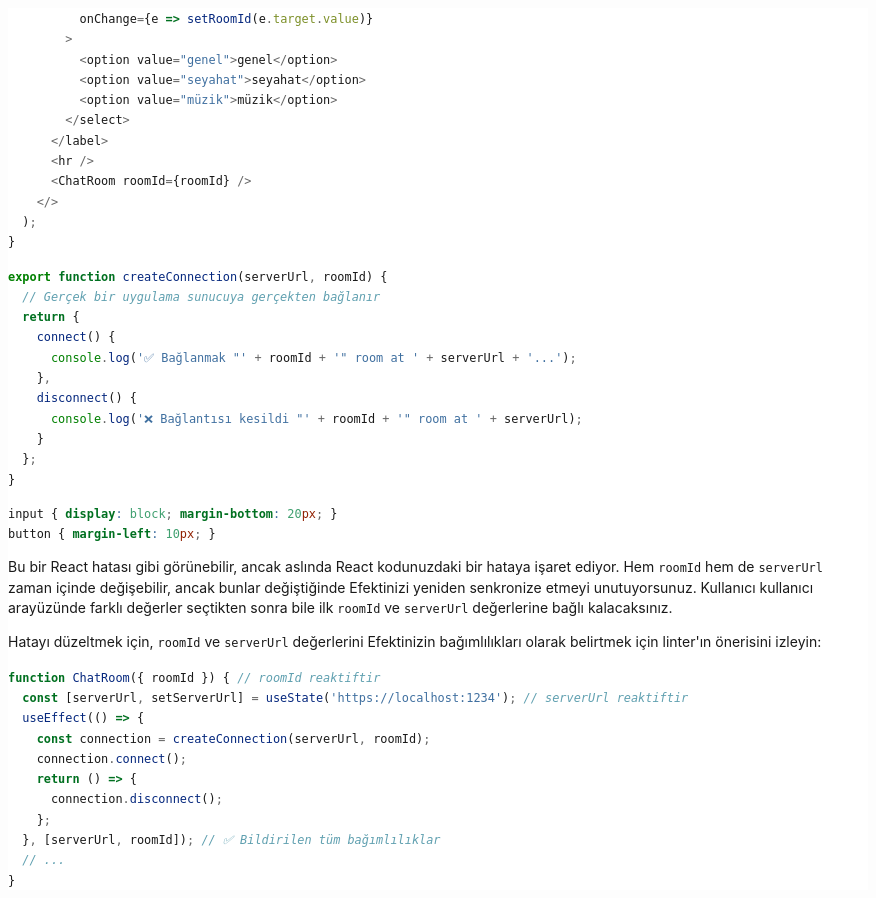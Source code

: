 ```js
          onChange={e => setRoomId(e.target.value)}
        >
          <option value="genel">genel</option>
          <option value="seyahat">seyahat</option>
          <option value="müzik">müzik</option>
        </select>
      </label>
      <hr />
      <ChatRoom roomId={roomId} />
    </>
  );
}
```

```js src/chat.js
export function createConnection(serverUrl, roomId) {
  // Gerçek bir uygulama sunucuya gerçekten bağlanır
  return {
    connect() {
      console.log('✅ Bağlanmak "' + roomId + '" room at ' + serverUrl + '...');
    },
    disconnect() {
      console.log('❌ Bağlantısı kesildi "' + roomId + '" room at ' + serverUrl);
    }
  };
}
```

```css
input { display: block; margin-bottom: 20px; }
button { margin-left: 10px; }
```

</Sandpack>

Bu bir React hatası gibi görünebilir, ancak aslında React kodunuzdaki bir hataya işaret ediyor. Hem `roomId` hem de `serverUrl` zaman içinde değişebilir, ancak bunlar değiştiğinde Efektinizi yeniden senkronize etmeyi unutuyorsunuz. Kullanıcı kullanıcı arayüzünde farklı değerler seçtikten sonra bile ilk `roomId` ve `serverUrl` değerlerine bağlı kalacaksınız.

Hatayı düzeltmek için, `roomId` ve `serverUrl` değerlerini Efektinizin bağımlılıkları olarak belirtmek için linter'ın önerisini izleyin:

```js {9}
function ChatRoom({ roomId }) { // roomId reaktiftir
  const [serverUrl, setServerUrl] = useState('https://localhost:1234'); // serverUrl reaktiftir
  useEffect(() => {
    const connection = createConnection(serverUrl, roomId);
    connection.connect();
    return () => {
      connection.disconnect();
    };
  }, [serverUrl, roomId]); // ✅ Bildirilen tüm bağımlılıklar
  // ...
}
```
